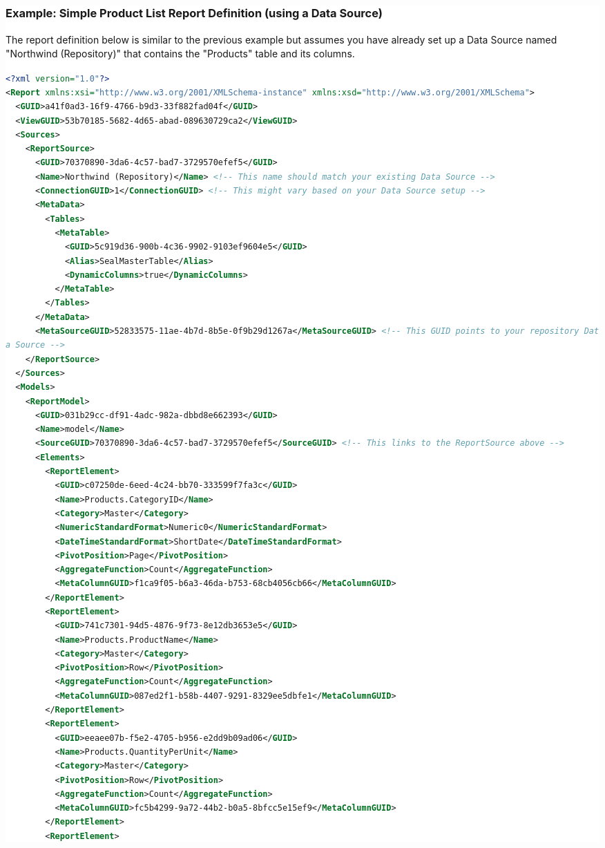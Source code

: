### Example: Simple Product List Report Definition (using a Data Source)

The report definition below is similar to the previous example but assumes you have already set up a Data Source named "Northwind (Repository)" that contains the "Products" table and its columns.

```xml
<?xml version="1.0"?>
<Report xmlns:xsi="http://www.w3.org/2001/XMLSchema-instance" xmlns:xsd="http://www.w3.org/2001/XMLSchema">
  <GUID>a41f0ad3-16f9-4766-b9d3-33f882fad04f</GUID>
  <ViewGUID>53b70185-5682-4d65-abad-089630729ca2</ViewGUID>
  <Sources>
    <ReportSource>
      <GUID>70370890-3da6-4c57-bad7-3729570efef5</GUID>
      <Name>Northwind (Repository)</Name> <!-- This name should match your existing Data Source -->
      <ConnectionGUID>1</ConnectionGUID> <!-- This might vary based on your Data Source setup -->
      <MetaData>
        <Tables>
          <MetaTable>
            <GUID>5c919d36-900b-4c36-9902-9103ef9604e5</GUID>
            <Alias>SealMasterTable</Alias>
            <DynamicColumns>true</DynamicColumns>
          </MetaTable>
        </Tables>
      </MetaData>
      <MetaSourceGUID>52833575-11ae-4b7d-8b5e-0f9b29d1267a</MetaSourceGUID> <!-- This GUID points to your repository Data Source -->
    </ReportSource>
  </Sources>
  <Models>
    <ReportModel>
      <GUID>031b29cc-df91-4adc-982a-dbbd8e662393</GUID>
      <Name>model</Name>
      <SourceGUID>70370890-3da6-4c57-bad7-3729570efef5</SourceGUID> <!-- This links to the ReportSource above -->
      <Elements>
        <ReportElement>
          <GUID>c07250de-6eed-4c24-bb70-333599f7fa3c</GUID>
          <Name>Products.CategoryID</Name>
          <Category>Master</Category>
          <NumericStandardFormat>Numeric0</NumericStandardFormat>
          <DateTimeStandardFormat>ShortDate</DateTimeStandardFormat>
          <PivotPosition>Page</PivotPosition>
          <AggregateFunction>Count</AggregateFunction>
          <MetaColumnGUID>f1ca9f05-b6a3-46da-b753-68cb4056cb66</MetaColumnGUID>
        </ReportElement>
        <ReportElement>
          <GUID>741c7301-94d5-4876-9f73-8e12db3653e5</GUID>
          <Name>Products.ProductName</Name>
          <Category>Master</Category>
          <PivotPosition>Row</PivotPosition>
          <AggregateFunction>Count</AggregateFunction>
          <MetaColumnGUID>087ed2f1-b58b-4407-9291-8329ee5dbfe1</MetaColumnGUID>
        </ReportElement>
        <ReportElement>
          <GUID>eeaee07b-f5e2-4705-b956-e2dd9b09ad06</GUID>
          <Name>Products.QuantityPerUnit</Name>
          <Category>Master</Category>
          <PivotPosition>Row</PivotPosition>
          <AggregateFunction>Count</AggregateFunction>
          <MetaColumnGUID>fc5b4299-9a72-44b2-b0a5-8bfcc5e15ef9</MetaColumnGUID>
        </ReportElement>
        <ReportElement>
```